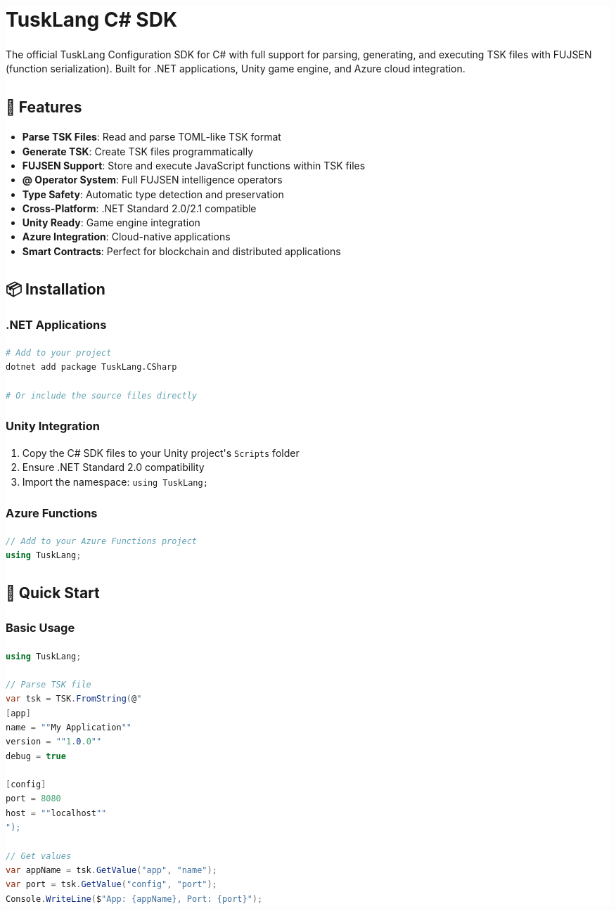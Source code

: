 # TuskLang C# SDK

The official TuskLang Configuration SDK for C# with full support for parsing, generating, and executing TSK files with FUJSEN (function serialization). Built for .NET applications, Unity game engine, and Azure cloud integration.

## 🚀 Features

- **Parse TSK Files**: Read and parse TOML-like TSK format
- **Generate TSK**: Create TSK files programmatically
- **FUJSEN Support**: Store and execute JavaScript functions within TSK files
- **@ Operator System**: Full FUJSEN intelligence operators
- **Type Safety**: Automatic type detection and preservation
- **Cross-Platform**: .NET Standard 2.0/2.1 compatible
- **Unity Ready**: Game engine integration
- **Azure Integration**: Cloud-native applications
- **Smart Contracts**: Perfect for blockchain and distributed applications

## 📦 Installation

### .NET Applications
```bash
# Add to your project
dotnet add package TuskLang.CSharp

# Or include the source files directly
```

### Unity Integration
1. Copy the C# SDK files to your Unity project's `Scripts` folder
2. Ensure .NET Standard 2.0 compatibility
3. Import the namespace: `using TuskLang;`

### Azure Functions
```csharp
// Add to your Azure Functions project
using TuskLang;
```

## 🎯 Quick Start

### Basic Usage
```csharp
using TuskLang;

// Parse TSK file
var tsk = TSK.FromString(@"
[app]
name = ""My Application""
version = ""1.0.0""
debug = true

[config]
port = 8080
host = ""localhost""
");

// Get values
var appName = tsk.GetValue("app", "name");
var port = tsk.GetValue("config", "port");
Console.WriteLine($"App: {appName}, Port: {port}");
```